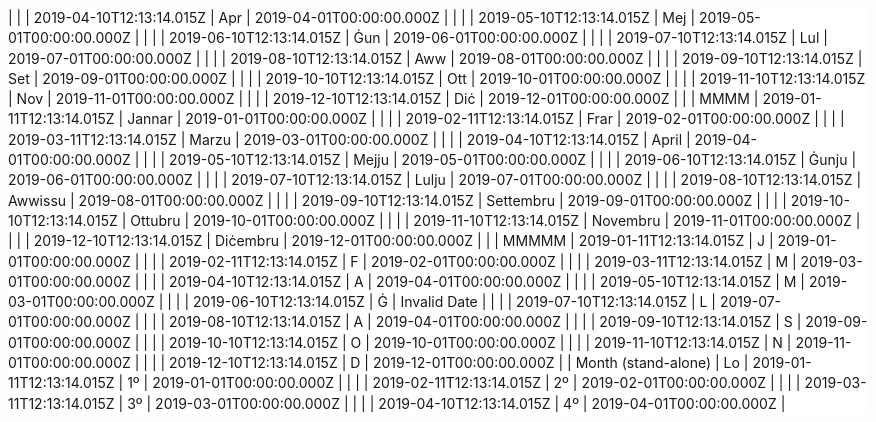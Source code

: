 |                                 |              | 2019-04-10T12:13:14.015Z | Apr                                             | 2019-04-01T00:00:00.000Z |
|                                 |              | 2019-05-10T12:13:14.015Z | Mej                                             | 2019-05-01T00:00:00.000Z |
|                                 |              | 2019-06-10T12:13:14.015Z | Ġun                                             | 2019-06-01T00:00:00.000Z |
|                                 |              | 2019-07-10T12:13:14.015Z | Lul                                             | 2019-07-01T00:00:00.000Z |
|                                 |              | 2019-08-10T12:13:14.015Z | Aww                                             | 2019-08-01T00:00:00.000Z |
|                                 |              | 2019-09-10T12:13:14.015Z | Set                                             | 2019-09-01T00:00:00.000Z |
|                                 |              | 2019-10-10T12:13:14.015Z | Ott                                             | 2019-10-01T00:00:00.000Z |
|                                 |              | 2019-11-10T12:13:14.015Z | Nov                                             | 2019-11-01T00:00:00.000Z |
|                                 |              | 2019-12-10T12:13:14.015Z | Diċ                                             | 2019-12-01T00:00:00.000Z |
|                                 | MMMM         | 2019-01-11T12:13:14.015Z | Jannar                                          | 2019-01-01T00:00:00.000Z |
|                                 |              | 2019-02-11T12:13:14.015Z | Frar                                            | 2019-02-01T00:00:00.000Z |
|                                 |              | 2019-03-11T12:13:14.015Z | Marzu                                           | 2019-03-01T00:00:00.000Z |
|                                 |              | 2019-04-10T12:13:14.015Z | April                                           | 2019-04-01T00:00:00.000Z |
|                                 |              | 2019-05-10T12:13:14.015Z | Mejju                                           | 2019-05-01T00:00:00.000Z |
|                                 |              | 2019-06-10T12:13:14.015Z | Ġunju                                           | 2019-06-01T00:00:00.000Z |
|                                 |              | 2019-07-10T12:13:14.015Z | Lulju                                           | 2019-07-01T00:00:00.000Z |
|                                 |              | 2019-08-10T12:13:14.015Z | Awwissu                                         | 2019-08-01T00:00:00.000Z |
|                                 |              | 2019-09-10T12:13:14.015Z | Settembru                                       | 2019-09-01T00:00:00.000Z |
|                                 |              | 2019-10-10T12:13:14.015Z | Ottubru                                         | 2019-10-01T00:00:00.000Z |
|                                 |              | 2019-11-10T12:13:14.015Z | Novembru                                        | 2019-11-01T00:00:00.000Z |
|                                 |              | 2019-12-10T12:13:14.015Z | Diċembru                                        | 2019-12-01T00:00:00.000Z |
|                                 | MMMMM        | 2019-01-11T12:13:14.015Z | J                                               | 2019-01-01T00:00:00.000Z |
|                                 |              | 2019-02-11T12:13:14.015Z | F                                               | 2019-02-01T00:00:00.000Z |
|                                 |              | 2019-03-11T12:13:14.015Z | M                                               | 2019-03-01T00:00:00.000Z |
|                                 |              | 2019-04-10T12:13:14.015Z | A                                               | 2019-04-01T00:00:00.000Z |
|                                 |              | 2019-05-10T12:13:14.015Z | M                                               | 2019-03-01T00:00:00.000Z |
|                                 |              | 2019-06-10T12:13:14.015Z | Ġ                                               | Invalid Date             |
|                                 |              | 2019-07-10T12:13:14.015Z | L                                               | 2019-07-01T00:00:00.000Z |
|                                 |              | 2019-08-10T12:13:14.015Z | A                                               | 2019-04-01T00:00:00.000Z |
|                                 |              | 2019-09-10T12:13:14.015Z | S                                               | 2019-09-01T00:00:00.000Z |
|                                 |              | 2019-10-10T12:13:14.015Z | O                                               | 2019-10-01T00:00:00.000Z |
|                                 |              | 2019-11-10T12:13:14.015Z | N                                               | 2019-11-01T00:00:00.000Z |
|                                 |              | 2019-12-10T12:13:14.015Z | D                                               | 2019-12-01T00:00:00.000Z |
| Month (stand-alone)             | Lo           | 2019-01-11T12:13:14.015Z | 1º                                              | 2019-01-01T00:00:00.000Z |
|                                 |              | 2019-02-11T12:13:14.015Z | 2º                                              | 2019-02-01T00:00:00.000Z |
|                                 |              | 2019-03-11T12:13:14.015Z | 3º                                              | 2019-03-01T00:00:00.000Z |
|                                 |              | 2019-04-10T12:13:14.015Z | 4º                                              | 2019-04-01T00:00:00.000Z |